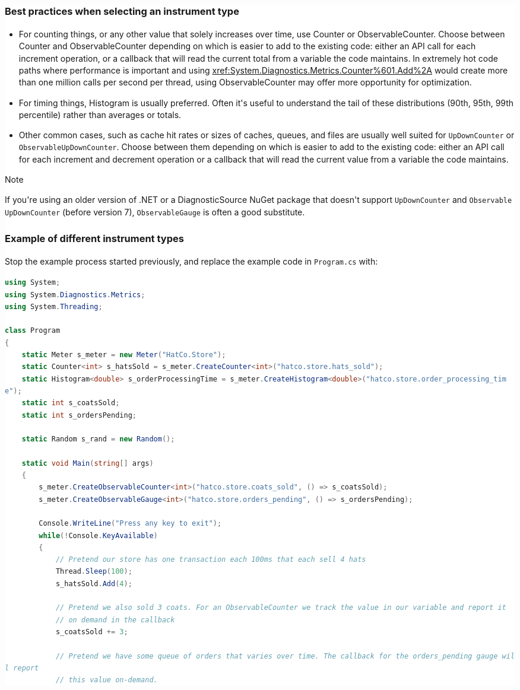 ### Best practices when selecting an instrument type

- For counting things, or any other value that solely increases over time, use Counter or ObservableCounter. Choose between Counter and ObservableCounter depending on which
  is easier to add to the existing code: either an API call for each increment operation, or a callback that will read the current total from a variable the code maintains. In
  extremely hot code paths where performance is important and using <xref:System.Diagnostics.Metrics.Counter%601.Add%2A> would create more than one million calls per second per thread, using
  ObservableCounter may offer more opportunity for optimization.

- For timing things, Histogram is usually preferred. Often it's useful to understand the tail of these distributions (90th, 95th, 99th percentile) rather than averages or
  totals.

- Other common cases, such as cache hit rates or sizes of caches, queues, and files are usually well suited for `UpDownCounter` or `ObservableUpDownCounter`.
  Choose between them depending on which is easier to add to the existing code: either an API call for each increment and decrement operation or a callback that will read the current value from
  a variable the code maintains.

> [!NOTE]
> If you're using an older version of .NET or a DiagnosticSource NuGet package that doesn't support `UpDownCounter` and `ObservableUpDownCounter` (before version 7), `ObservableGauge` is
> often a good substitute.

### Example of different instrument types

Stop the example process started previously, and replace the example code in `Program.cs` with:

```csharp
using System;
using System.Diagnostics.Metrics;
using System.Threading;

class Program
{
    static Meter s_meter = new Meter("HatCo.Store");
    static Counter<int> s_hatsSold = s_meter.CreateCounter<int>("hatco.store.hats_sold");
    static Histogram<double> s_orderProcessingTime = s_meter.CreateHistogram<double>("hatco.store.order_processing_time");
    static int s_coatsSold;
    static int s_ordersPending;

    static Random s_rand = new Random();

    static void Main(string[] args)
    {
        s_meter.CreateObservableCounter<int>("hatco.store.coats_sold", () => s_coatsSold);
        s_meter.CreateObservableGauge<int>("hatco.store.orders_pending", () => s_ordersPending);

        Console.WriteLine("Press any key to exit");
        while(!Console.KeyAvailable)
        {
            // Pretend our store has one transaction each 100ms that each sell 4 hats
            Thread.Sleep(100);
            s_hatsSold.Add(4);

            // Pretend we also sold 3 coats. For an ObservableCounter we track the value in our variable and report it
            // on demand in the callback
            s_coatsSold += 3;

            // Pretend we have some queue of orders that varies over time. The callback for the orders_pending gauge will report
            // this value on-demand.
```